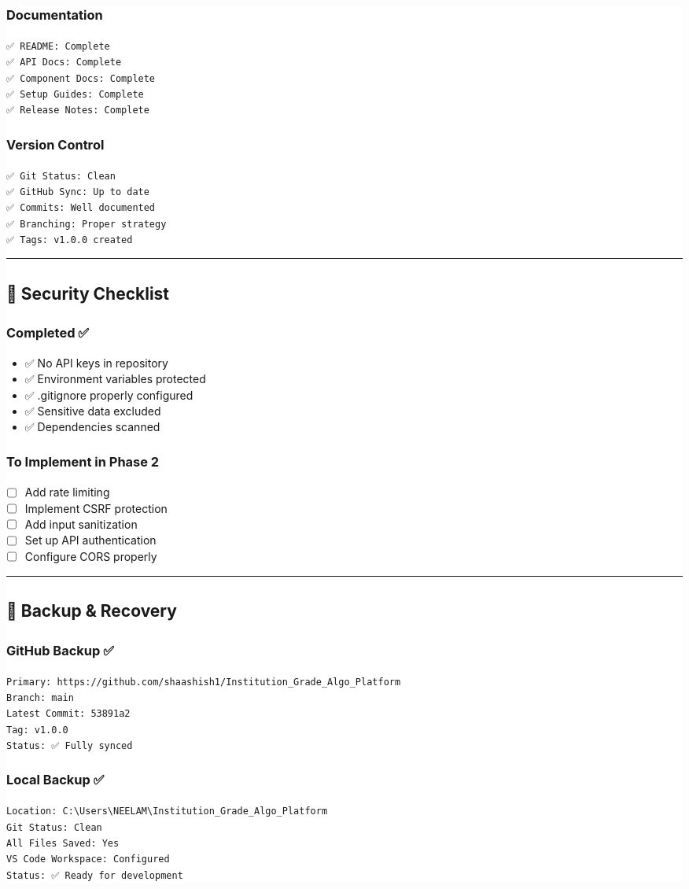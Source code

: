 ### Documentation
```
✅ README: Complete
✅ API Docs: Complete
✅ Component Docs: Complete
✅ Setup Guides: Complete
✅ Release Notes: Complete
```

### Version Control
```
✅ Git Status: Clean
✅ GitHub Sync: Up to date
✅ Commits: Well documented
✅ Branching: Proper strategy
✅ Tags: v1.0.0 created
```

---

## 🔐 Security Checklist

### Completed ✅
- ✅ No API keys in repository
- ✅ Environment variables protected
- ✅ .gitignore properly configured
- ✅ Sensitive data excluded
- ✅ Dependencies scanned

### To Implement in Phase 2
- [ ] Add rate limiting
- [ ] Implement CSRF protection
- [ ] Add input sanitization
- [ ] Set up API authentication
- [ ] Configure CORS properly

---

## 💾 Backup & Recovery

### GitHub Backup ✅
```
Primary: https://github.com/shaashish1/Institution_Grade_Algo_Platform
Branch: main
Latest Commit: 53891a2
Tag: v1.0.0
Status: ✅ Fully synced
```

### Local Backup ✅
```
Location: C:\Users\NEELAM\Institution_Grade_Algo_Platform
Git Status: Clean
All Files Saved: Yes
VS Code Workspace: Configured
Status: ✅ Ready for development
```
